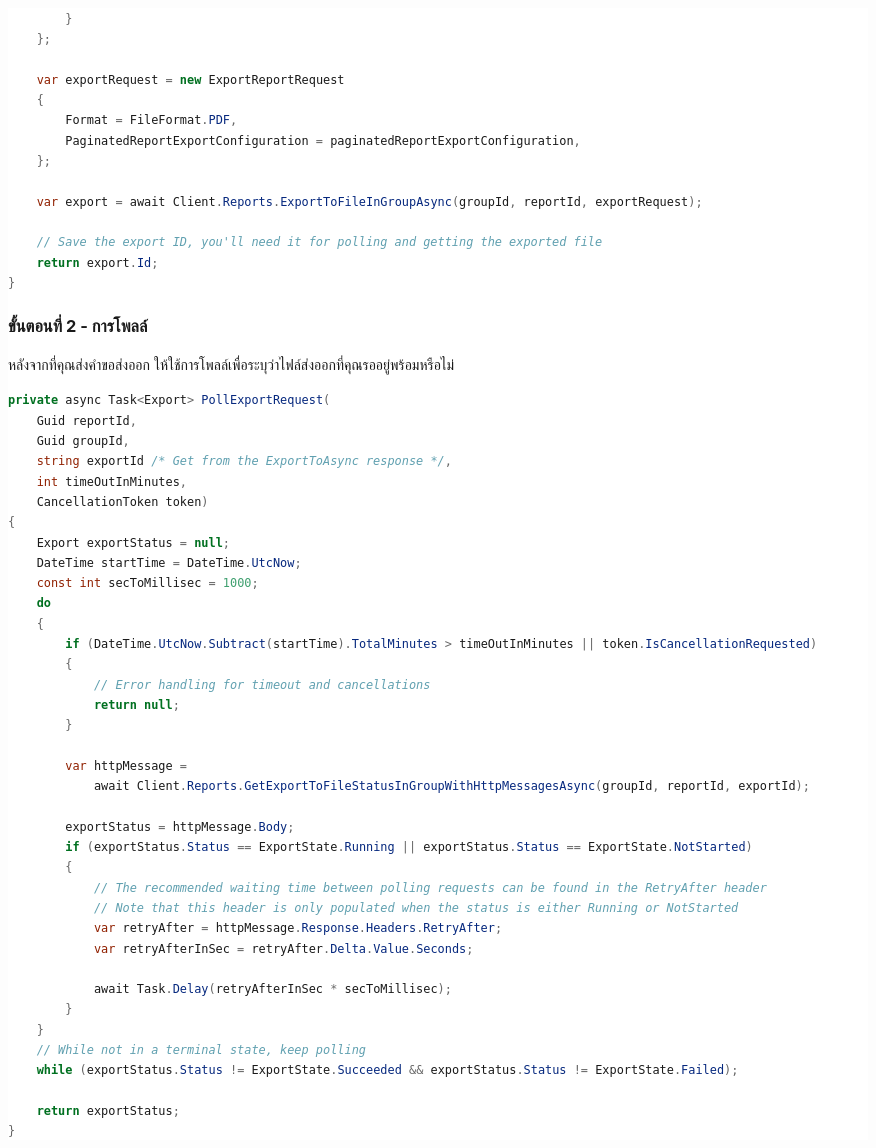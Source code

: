 ```csharp
        }
    };

    var exportRequest = new ExportReportRequest
    {
        Format = FileFormat.PDF,
        PaginatedReportExportConfiguration = paginatedReportExportConfiguration,
    };

    var export = await Client.Reports.ExportToFileInGroupAsync(groupId, reportId, exportRequest);

    // Save the export ID, you'll need it for polling and getting the exported file
    return export.Id;
}
```

### <a name="step-2---polling"></a>ขั้นตอนที่ 2 - การโพลล์

หลังจากที่คุณส่งคำขอส่งออก ให้ใช้การโพลล์เพื่อระบุว่าไฟล์ส่งออกที่คุณรออยู่พร้อมหรือไม่

```csharp
private async Task<Export> PollExportRequest(
    Guid reportId,
    Guid groupId,
    string exportId /* Get from the ExportToAsync response */,
    int timeOutInMinutes,
    CancellationToken token)
{
    Export exportStatus = null;
    DateTime startTime = DateTime.UtcNow;
    const int secToMillisec = 1000;
    do
    {
        if (DateTime.UtcNow.Subtract(startTime).TotalMinutes > timeOutInMinutes || token.IsCancellationRequested)
        {
            // Error handling for timeout and cancellations
            return null;
        }

        var httpMessage = 
            await Client.Reports.GetExportToFileStatusInGroupWithHttpMessagesAsync(groupId, reportId, exportId);
            
        exportStatus = httpMessage.Body;
        if (exportStatus.Status == ExportState.Running || exportStatus.Status == ExportState.NotStarted)
        {
            // The recommended waiting time between polling requests can be found in the RetryAfter header
            // Note that this header is only populated when the status is either Running or NotStarted
            var retryAfter = httpMessage.Response.Headers.RetryAfter;
            var retryAfterInSec = retryAfter.Delta.Value.Seconds;

            await Task.Delay(retryAfterInSec * secToMillisec);
        }
    }
    // While not in a terminal state, keep polling
    while (exportStatus.Status != ExportState.Succeeded && exportStatus.Status != ExportState.Failed);

    return exportStatus;
}
```